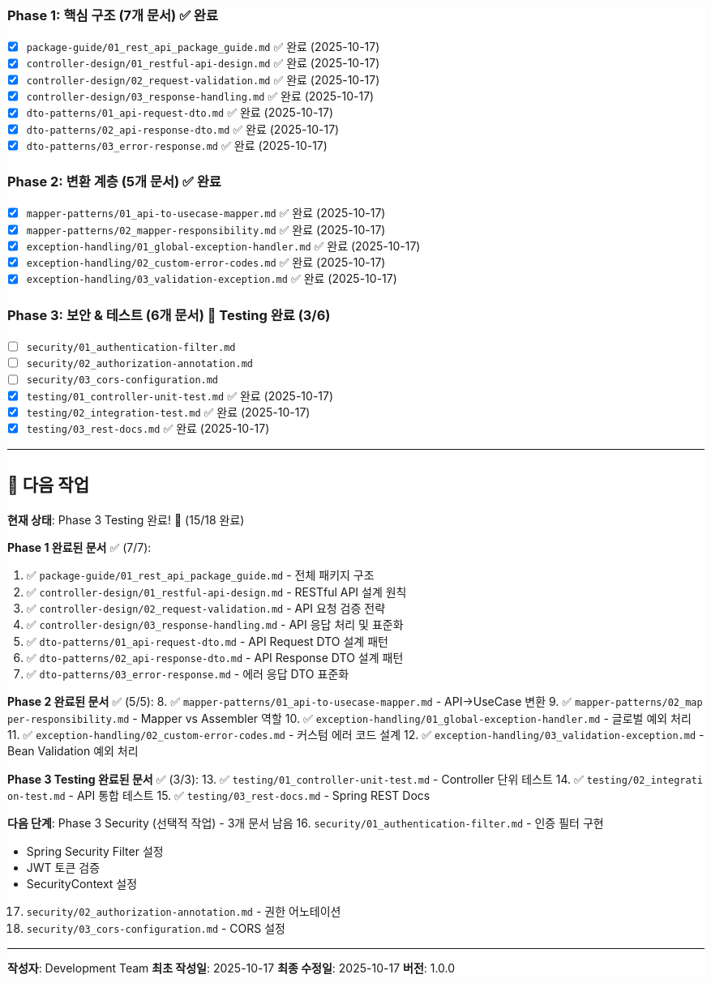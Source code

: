 ### Phase 1: 핵심 구조 (7개 문서) ✅ 완료
- [x] `package-guide/01_rest_api_package_guide.md` ✅ 완료 (2025-10-17)
- [x] `controller-design/01_restful-api-design.md` ✅ 완료 (2025-10-17)
- [x] `controller-design/02_request-validation.md` ✅ 완료 (2025-10-17)
- [x] `controller-design/03_response-handling.md` ✅ 완료 (2025-10-17)
- [x] `dto-patterns/01_api-request-dto.md` ✅ 완료 (2025-10-17)
- [x] `dto-patterns/02_api-response-dto.md` ✅ 완료 (2025-10-17)
- [x] `dto-patterns/03_error-response.md` ✅ 완료 (2025-10-17)

### Phase 2: 변환 계층 (5개 문서) ✅ 완료
- [x] `mapper-patterns/01_api-to-usecase-mapper.md` ✅ 완료 (2025-10-17)
- [x] `mapper-patterns/02_mapper-responsibility.md` ✅ 완료 (2025-10-17)
- [x] `exception-handling/01_global-exception-handler.md` ✅ 완료 (2025-10-17)
- [x] `exception-handling/02_custom-error-codes.md` ✅ 완료 (2025-10-17)
- [x] `exception-handling/03_validation-exception.md` ✅ 완료 (2025-10-17)

### Phase 3: 보안 & 테스트 (6개 문서) 🔄 Testing 완료 (3/6)
- [ ] `security/01_authentication-filter.md`
- [ ] `security/02_authorization-annotation.md`
- [ ] `security/03_cors-configuration.md`
- [x] `testing/01_controller-unit-test.md` ✅ 완료 (2025-10-17)
- [x] `testing/02_integration-test.md` ✅ 완료 (2025-10-17)
- [x] `testing/03_rest-docs.md` ✅ 완료 (2025-10-17)

---

## 🚀 다음 작업

**현재 상태**: Phase 3 Testing 완료! 🎉 (15/18 완료)

**Phase 1 완료된 문서** ✅ (7/7):
1. ✅ `package-guide/01_rest_api_package_guide.md` - 전체 패키지 구조
2. ✅ `controller-design/01_restful-api-design.md` - RESTful API 설계 원칙
3. ✅ `controller-design/02_request-validation.md` - API 요청 검증 전략
4. ✅ `controller-design/03_response-handling.md` - API 응답 처리 및 표준화
5. ✅ `dto-patterns/01_api-request-dto.md` - API Request DTO 설계 패턴
6. ✅ `dto-patterns/02_api-response-dto.md` - API Response DTO 설계 패턴
7. ✅ `dto-patterns/03_error-response.md` - 에러 응답 DTO 표준화

**Phase 2 완료된 문서** ✅ (5/5):
8. ✅ `mapper-patterns/01_api-to-usecase-mapper.md` - API→UseCase 변환
9. ✅ `mapper-patterns/02_mapper-responsibility.md` - Mapper vs Assembler 역할
10. ✅ `exception-handling/01_global-exception-handler.md` - 글로벌 예외 처리
11. ✅ `exception-handling/02_custom-error-codes.md` - 커스텀 에러 코드 설계
12. ✅ `exception-handling/03_validation-exception.md` - Bean Validation 예외 처리

**Phase 3 Testing 완료된 문서** ✅ (3/3):
13. ✅ `testing/01_controller-unit-test.md` - Controller 단위 테스트
14. ✅ `testing/02_integration-test.md` - API 통합 테스트
15. ✅ `testing/03_rest-docs.md` - Spring REST Docs

**다음 단계**: Phase 3 Security (선택적 작업) - 3개 문서 남음
16. `security/01_authentication-filter.md` - 인증 필터 구현
   - Spring Security Filter 설정
   - JWT 토큰 검증
   - SecurityContext 설정
17. `security/02_authorization-annotation.md` - 권한 어노테이션
18. `security/03_cors-configuration.md` - CORS 설정

---

**작성자**: Development Team
**최초 작성일**: 2025-10-17
**최종 수정일**: 2025-10-17
**버전**: 1.0.0
